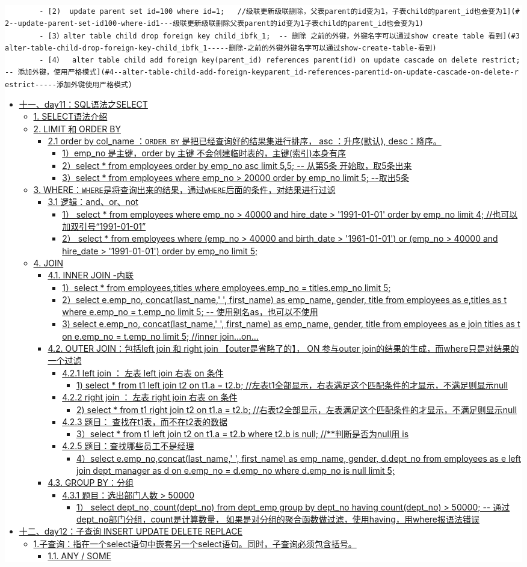             - [2)  update parent set id=100 where id=1;   //级联更新级联删除，父表parent的id变为1，子表child的parent_id也会变为1](#2--update-parent-set-id100-where-id1---级联更新级联删除父表parent的id变为1子表child的parent_id也会变为1)
            - [3）alter table child drop foreign key child_ibfk_1;  -- 删除 之前的外键，外键名字可以通过show create table 看到](#3alter-table-child-drop-foreign-key-child_ibfk_1-----删除-之前的外键外键名字可以通过show-create-table-看到)
            - [4）  alter table child add foreign key(parent_id) references parent(id) on update cascade on delete restrict;  -- 添加外键，使用严格模式](#4--alter-table-child-add-foreign-keyparent_id-references-parentid-on-update-cascade-on-delete-restrict-----添加外键使用严格模式)
- [十一、day11：SQL语法之SELECT](#十一day11sql语法之select)
    - [1. SELECT语法介绍](#1-select语法介绍)
    - [2. LIMIT 和 ORDER BY](#2-limit-和-order-by)
        - [2.1 order by col_name ：`ORDER BY` 是把已经查询好的结果集进行排序， asc ：升序(默认), desc：降序。](#21-order-by-col_name-order-by-是把已经查询好的结果集进行排序-asc-升序默认-desc降序)
            - [1）emp_no 是主键，order by 主键 不会创建临时表的，主键(索引)本身有序](#1emp_no-是主键order-by-主键-不会创建临时表的主键索引本身有序)
            - [2）select * from employees order by emp_no asc limit 5,5;  -- 从第5条 开始取，取5条出来](#2select--from-employees-order-by-emp_no-asc-limit-55-----从第5条-开始取取5条出来)
            - [3）select * from employees where emp_no > 20000 order by emp_no limit 5; --取出5条](#3select--from-employees-where-emp_no--20000-order-by-emp_no-limit-5---取出5条)
    - [3. WHERE：`WHERE`是将查询出来的结果，通过`WHERE`后面的条件，对结果进行过滤](#3-wherewhere是将查询出来的结果通过where后面的条件对结果进行过滤)
        - [3.1 逻辑：and、or、not](#31-逻辑andornot)
            - [1） select * from employees where emp_no > 40000 and hire_date > '1991-01-01' order by emp_no limit 4;  //也可以加双引号“1991-01-01”](#1-select--from-employees-where-emp_no--40000-and-hire_date--1991-01-01-order-by-emp_no-limit-4--也可以加双引号1991-01-01)
            - [2） select * from employees where (emp_no > 40000 and birth_date > '1961-01-01')  or (emp_no > 40000 and hire_date > '1991-01-01') order by emp_no limit 5;](#2-select--from-employees-where-emp_no--40000-and-birth_date--1961-01-01--or-emp_no--40000-and-hire_date--1991-01-01-order-by-emp_no-limit-5)
    - [4. JOIN](#4-join)
        - [4.1. INNER JOIN -内联](#41-inner-join--内联)
            - [1）select * from employees,titles where employees.emp_no = titles.emp_no limit 5;](#1select--from-employeestitles-where-employeesemp_no--titlesemp_no-limit-5)
            - [2）select e.emp_no, concat(last_name,' ', first_name) as emp_name, gender, title from employees as e,titles as t  where e.emp_no = t.emp_no limit 5;   -- 使用别名as，也可以不使用](#2select-eemp_no-concatlast_name--first_name-as-emp_name-gender-title-from-employees-as-etitles-as-t--where-eemp_no--temp_no-limit-5------使用别名as也可以不使用)
            - [3) select e.emp_no, concat(last_name,' ', first_name) as emp_name, gender, title from employees as e join titles as t  on e.emp_no = t.emp_no limit 5;  //inner join...on...](#3-select-eemp_no-concatlast_name--first_name-as-emp_name-gender-title-from-employees-as-e-join-titles-as-t--on-eemp_no--temp_no-limit-5--inner-joinon)
        - [4.2. OUTER JOIN：包括left join 和 right join 【outer是省略了的】， ON 参与outer join的结果的生成，而where只是对结果的一个过滤](#42-outer-join包括left-join-和-right-join-outer是省略了的-on-参与outer-join的结果的生成而where只是对结果的一个过滤)
            - [4.2.1 left join ： 左表 left join 右表 on 条件](#421-left-join--左表-left-join-右表-on-条件)
                - [1) select * from  t1 left join t2 on t1.a = t2.b;  //左表t1全部显示，右表满足这个匹配条件的才显示，不满足则显示null](#1-select--from--t1-left-join-t2-on-t1a--t2b--左表t1全部显示右表满足这个匹配条件的才显示不满足则显示null)
            - [4.2.2  right join ： 左表 right join 右表 on 条件](#422--right-join--左表-right-join-右表-on-条件)
                - [2) select * from  t1 right join t2 on t1.a = t2.b;  //右表t2全部显示，左表满足这个匹配条件的才显示，不满足则显示null](#2-select--from--t1-right-join-t2-on-t1a--t2b--右表t2全部显示左表满足这个匹配条件的才显示不满足则显示null)
            - [4.2.3 题目： 查找在t1表，而不在t2表的数据](#423-题目-查找在t1表而不在t2表的数据)
                - [3）select * from t1 left join t2 on t1.a = t2.b where t2.b is null;  //**判断是否为null用 is](#3select--from-t1-left-join-t2-on-t1a--t2b-where-t2b-is-null--判断是否为null用-is)
            - [4.2.5 题目：查找哪些员工不是经理](#425-题目查找哪些员工不是经理)
                - [4）select e.emp_no,concat(last_name,' ', first_name) as emp_name, gender, d.dept_no from employees as e left join dept_manager as d on e.emp_no = d.emp_no where d.emp_no is null limit 5;](#4select-eemp_noconcatlast_name--first_name-as-emp_name-gender-ddept_no-from-employees-as-e-left-join-dept_manager-as-d-on-eemp_no--demp_no-where-demp_no-is-null-limit-5)
        - [4.3. GROUP BY：分组](#43-group-by分组)
            - [4.3.1 题目：选出部门人数 > 50000](#431-题目选出部门人数--50000)
                - [1） select dept_no, count(dept_no) from dept_emp group by dept_no having count(dept_no) > 50000;  -- 通过 dept_no部门分组，count是计算数量， 如果是对分组的聚合函数做过滤，使用having，用where报语法错误](#1-select-dept_no-countdept_no-from-dept_emp-group-by-dept_no-having-countdept_no--50000-----通过-dept_no部门分组count是计算数量-如果是对分组的聚合函数做过滤使用having用where报语法错误)
- [十二、day12：子查询 INSERT UPDATE DELETE REPLACE](#十二day12子查询-insert-update-delete-replace)
    - [1.子查询：指在一个select语句中嵌套另一个select语句。同时，子查询必须包含括号。](#1子查询指在一个select语句中嵌套另一个select语句同时子查询必须包含括号)
        - [1.1.  ANY / SOME](#11--any--some)